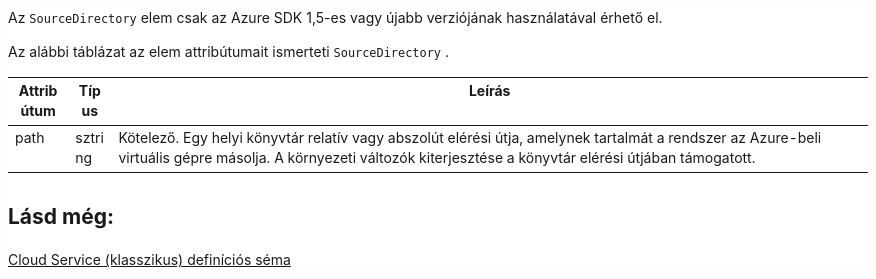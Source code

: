 Az `SourceDirectory` elem csak az Azure SDK 1,5-es vagy újabb verziójának használatával érhető el.

Az alábbi táblázat az elem attribútumait ismerteti `SourceDirectory` .

| Attribútum | Típus | Leírás |  
| --------- | ---- | ----------- |  
|path|sztring|Kötelező. Egy helyi könyvtár relatív vagy abszolút elérési útja, amelynek tartalmát a rendszer az Azure-beli virtuális gépre másolja. A környezeti változók kiterjesztése a könyvtár elérési útjában támogatott.|  
  
## <a name="see-also"></a>Lásd még:
[Cloud Service (klasszikus) definíciós séma](schema-csdef-file.md)




